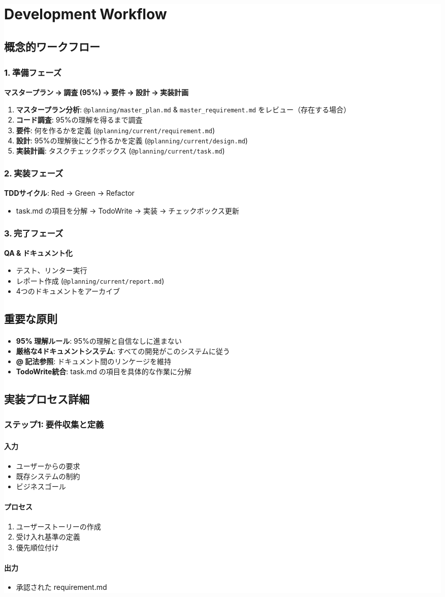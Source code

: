 # Development Workflow

## 概念的ワークフロー

### 1. 準備フェーズ

**マスタープラン → 調査 (95%) → 要件 → 設計 → 実装計画**

1. **マスタープラン分析**: `@planning/master_plan.md` & `master_requirement.md` をレビュー（存在する場合）
2. **コード調査**: 95%の理解を得るまで調査
3. **要件**: 何を作るかを定義 (`@planning/current/requirement.md`)
4. **設計**: 95%の理解後にどう作るかを定義 (`@planning/current/design.md`)
5. **実装計画**: タスクチェックボックス (`@planning/current/task.md`)

### 2. 実装フェーズ

**TDDサイクル**: Red → Green → Refactor
- task.md の項目を分解 → TodoWrite → 実装 → チェックボックス更新

### 3. 完了フェーズ

**QA & ドキュメント化**
- テスト、リンター実行
- レポート作成 (`@planning/current/report.md`)
- 4つのドキュメントをアーカイブ

## 重要な原則

- **95% 理解ルール**: 95%の理解と自信なしに進まない
- **厳格な4ドキュメントシステム**: すべての開発がこのシステムに従う
- **@ 記法参照**: ドキュメント間のリンケージを維持
- **TodoWrite統合**: task.md の項目を具体的な作業に分解

## 実装プロセス詳細

### ステップ1: 要件収集と定義

#### 入力
- ユーザーからの要求
- 既存システムの制約
- ビジネスゴール

#### プロセス
1. ユーザーストーリーの作成
2. 受け入れ基準の定義
3. 優先順位付け

#### 出力
- 承認された requirement.md
